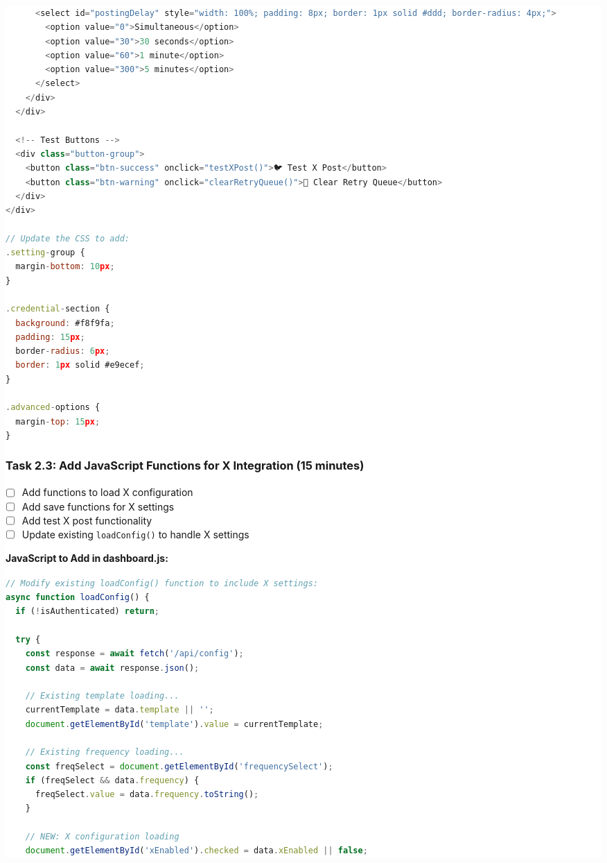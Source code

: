 ```javascript
      <select id="postingDelay" style="width: 100%; padding: 8px; border: 1px solid #ddd; border-radius: 4px;">
        <option value="0">Simultaneous</option>
        <option value="30">30 seconds</option>
        <option value="60">1 minute</option>
        <option value="300">5 minutes</option>
      </select>
    </div>
  </div>
  
  <!-- Test Buttons -->
  <div class="button-group">
    <button class="btn-success" onclick="testXPost()">🐦 Test X Post</button>
    <button class="btn-warning" onclick="clearRetryQueue()">🔄 Clear Retry Queue</button>
  </div>
</div>

// Update the CSS to add:
.setting-group {
  margin-bottom: 10px;
}

.credential-section {
  background: #f8f9fa;
  padding: 15px;
  border-radius: 6px;
  border: 1px solid #e9ecef;
}

.advanced-options {
  margin-top: 15px;
}
```

### **Task 2.3: Add JavaScript Functions for X Integration** (15 minutes)
- [ ] Add functions to load X configuration
- [ ] Add save functions for X settings
- [ ] Add test X post functionality
- [ ] Update existing `loadConfig()` to handle X settings

**JavaScript to Add in dashboard.js:**
```javascript
// Modify existing loadConfig() function to include X settings:
async function loadConfig() {
  if (!isAuthenticated) return;
  
  try {
    const response = await fetch('/api/config');
    const data = await response.json();
    
    // Existing template loading...
    currentTemplate = data.template || '';
    document.getElementById('template').value = currentTemplate;
    
    // Existing frequency loading...
    const freqSelect = document.getElementById('frequencySelect');
    if (freqSelect && data.frequency) {
      freqSelect.value = data.frequency.toString();
    }
    
    // NEW: X configuration loading
    document.getElementById('xEnabled').checked = data.xEnabled || false;
```